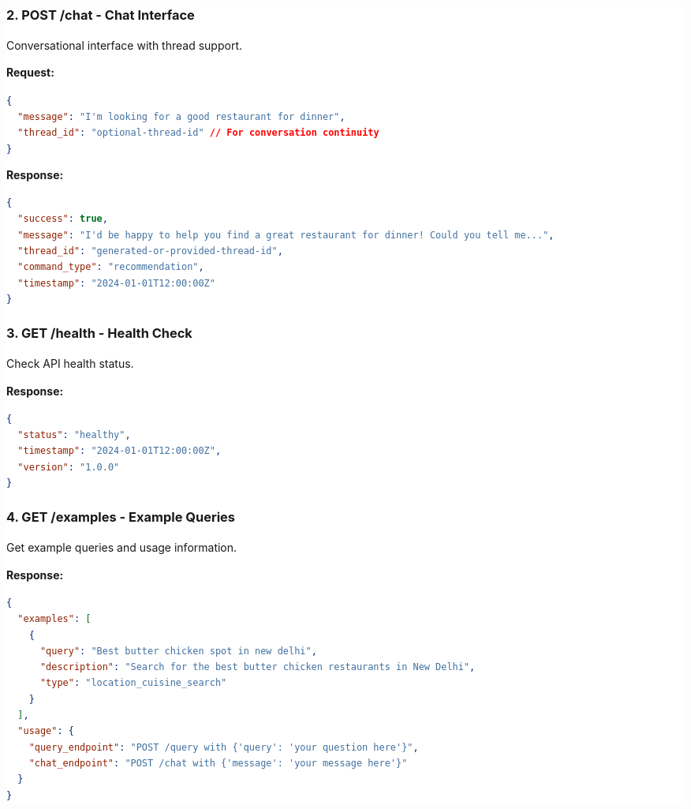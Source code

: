 ### 2. **POST /chat** - Chat Interface

Conversational interface with thread support.

**Request:**

```json
{
  "message": "I'm looking for a good restaurant for dinner",
  "thread_id": "optional-thread-id" // For conversation continuity
}
```

**Response:**

```json
{
  "success": true,
  "message": "I'd be happy to help you find a great restaurant for dinner! Could you tell me...",
  "thread_id": "generated-or-provided-thread-id",
  "command_type": "recommendation",
  "timestamp": "2024-01-01T12:00:00Z"
}
```

### 3. **GET /health** - Health Check

Check API health status.

**Response:**

```json
{
  "status": "healthy",
  "timestamp": "2024-01-01T12:00:00Z",
  "version": "1.0.0"
}
```

### 4. **GET /examples** - Example Queries

Get example queries and usage information.

**Response:**

```json
{
  "examples": [
    {
      "query": "Best butter chicken spot in new delhi",
      "description": "Search for the best butter chicken restaurants in New Delhi",
      "type": "location_cuisine_search"
    }
  ],
  "usage": {
    "query_endpoint": "POST /query with {'query': 'your question here'}",
    "chat_endpoint": "POST /chat with {'message': 'your message here'}"
  }
}
```
